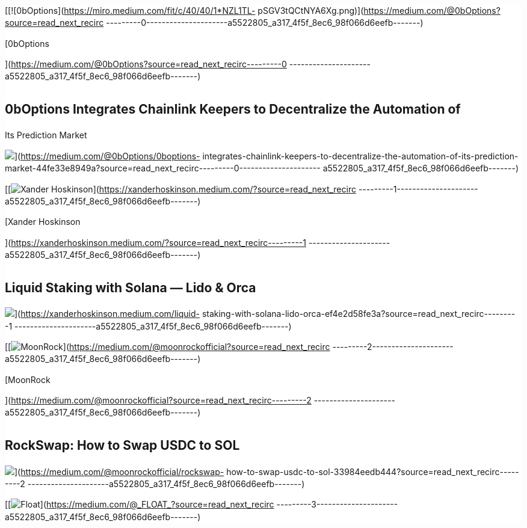 [[![0bOptions](https://miro.medium.com/fit/c/40/40/1*NZL1TL-
pSGV3tQCtNYA6Xg.png)](https://medium.com/@0bOptions?source=read_next_recirc
---------0---------------------a5522805_a317_4f5f_8ec6_98f066d6eefb-------)

[0bOptions

](https://medium.com/@0bOptions?source=read_next_recirc---------0
---------------------a5522805_a317_4f5f_8ec6_98f066d6eefb-------)

## 0bOptions Integrates Chainlink Keepers to Decentralize the Automation of
Its Prediction Market

![](https://miro.medium.com/focal/112/112/50/50/0*vcXAvLja9DNGefWx)](https://medium.com/@0bOptions/0boptions-
integrates-chainlink-keepers-to-decentralize-the-automation-of-its-prediction-
market-44fe33e8949a?source=read_next_recirc---------0---------------------
a5522805_a317_4f5f_8ec6_98f066d6eefb-------)

[[![Xander
Hoskinson](https://miro.medium.com/fit/c/40/40/1*OLhtydi5l7k3xe0SKservQ@2x.jpeg)](https://xanderhoskinson.medium.com/?source=read_next_recirc
---------1---------------------a5522805_a317_4f5f_8ec6_98f066d6eefb-------)

[Xander Hoskinson

](https://xanderhoskinson.medium.com/?source=read_next_recirc---------1
---------------------a5522805_a317_4f5f_8ec6_98f066d6eefb-------)

## Liquid Staking with Solana — Lido & Orca

![](https://miro.medium.com/focal/112/112/50/50/1*k2n7OudrSkjjkm19npxEFg.png)](https://xanderhoskinson.medium.com/liquid-
staking-with-solana-lido-orca-ef4e2d58fe3a?source=read_next_recirc---------1
---------------------a5522805_a317_4f5f_8ec6_98f066d6eefb-------)

[[![MoonRock](https://miro.medium.com/fit/c/40/40/1*34suloMDfhoqlN0_2lCXSg.png)](https://medium.com/@moonrockofficial?source=read_next_recirc
---------2---------------------a5522805_a317_4f5f_8ec6_98f066d6eefb-------)

[MoonRock

](https://medium.com/@moonrockofficial?source=read_next_recirc---------2
---------------------a5522805_a317_4f5f_8ec6_98f066d6eefb-------)

## RockSwap: How to Swap USDC to SOL

![](https://miro.medium.com/focal/112/112/50/50/1*qo9NEOCxsuOHIMra7RHxhQ.png)](https://medium.com/@moonrockofficial/rockswap-
how-to-swap-usdc-to-sol-33984eedb444?source=read_next_recirc---------2
---------------------a5522805_a317_4f5f_8ec6_98f066d6eefb-------)

[[![Float](https://miro.medium.com/fit/c/40/40/1*J7CTogn8-RTn8wMQJVX3ew.png)](https://medium.com/@_FLOAT_?source=read_next_recirc
---------3---------------------a5522805_a317_4f5f_8ec6_98f066d6eefb-------)
